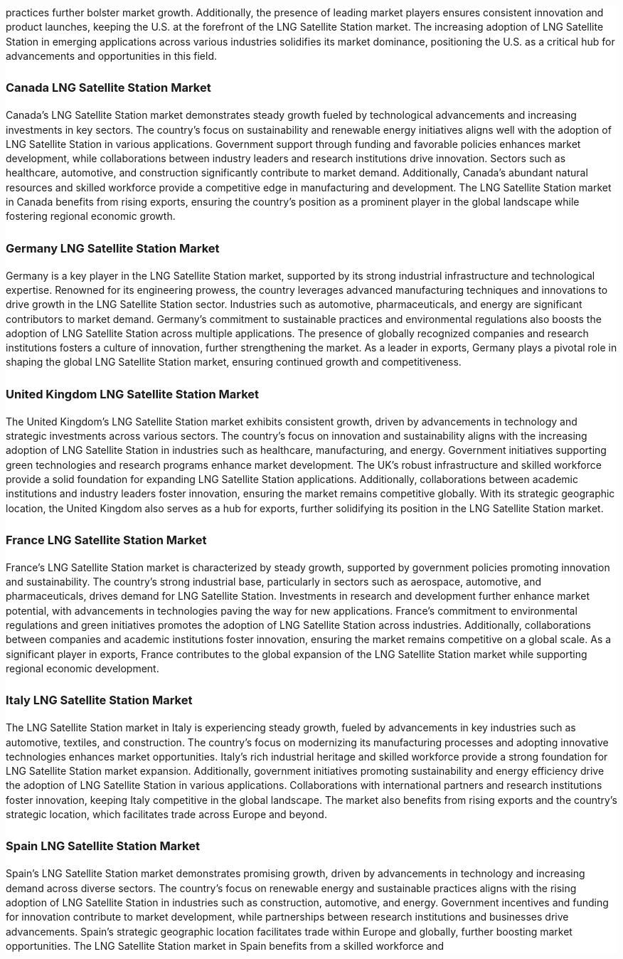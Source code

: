 practices further bolster market growth. Additionally, the presence of leading market players ensures consistent innovation and product launches, keeping the U.S. at the forefront of the LNG Satellite Station market. The increasing adoption of LNG Satellite Station in emerging applications across various industries solidifies its market dominance, positioning the U.S. as a critical hub for advancements and opportunities in this field.</p><h3>Canada LNG Satellite Station Market</h3><p>Canada&rsquo;s LNG Satellite Station market demonstrates steady growth fueled by technological advancements and increasing investments in key sectors. The country&rsquo;s focus on sustainability and renewable energy initiatives aligns well with the adoption of LNG Satellite Station in various applications. Government support through funding and favorable policies enhances market development, while collaborations between industry leaders and research institutions drive innovation. Sectors such as healthcare, automotive, and construction significantly contribute to market demand. Additionally, Canada&rsquo;s abundant natural resources and skilled workforce provide a competitive edge in manufacturing and development. The LNG Satellite Station market in Canada benefits from rising exports, ensuring the country&rsquo;s position as a prominent player in the global landscape while fostering regional economic growth.</p><h3>Germany LNG Satellite Station Market</h3><p>Germany is a key player in the LNG Satellite Station market, supported by its strong industrial infrastructure and technological expertise. Renowned for its engineering prowess, the country leverages advanced manufacturing techniques and innovations to drive growth in the LNG Satellite Station sector. Industries such as automotive, pharmaceuticals, and energy are significant contributors to market demand. Germany&rsquo;s commitment to sustainable practices and environmental regulations also boosts the adoption of LNG Satellite Station across multiple applications. The presence of globally recognized companies and research institutions fosters a culture of innovation, further strengthening the market. As a leader in exports, Germany plays a pivotal role in shaping the global LNG Satellite Station market, ensuring continued growth and competitiveness.</p><h3>United Kingdom LNG Satellite Station Market</h3><p>The United Kingdom&rsquo;s LNG Satellite Station market exhibits consistent growth, driven by advancements in technology and strategic investments across various sectors. The country&rsquo;s focus on innovation and sustainability aligns with the increasing adoption of LNG Satellite Station in industries such as healthcare, manufacturing, and energy. Government initiatives supporting green technologies and research programs enhance market development. The UK&rsquo;s robust infrastructure and skilled workforce provide a solid foundation for expanding LNG Satellite Station applications. Additionally, collaborations between academic institutions and industry leaders foster innovation, ensuring the market remains competitive globally. With its strategic geographic location, the United Kingdom also serves as a hub for exports, further solidifying its position in the LNG Satellite Station market.</p><h3>France LNG Satellite Station Market</h3><p>France&rsquo;s LNG Satellite Station market is characterized by steady growth, supported by government policies promoting innovation and sustainability. The country&rsquo;s strong industrial base, particularly in sectors such as aerospace, automotive, and pharmaceuticals, drives demand for LNG Satellite Station. Investments in research and development further enhance market potential, with advancements in technologies paving the way for new applications. France&rsquo;s commitment to environmental regulations and green initiatives promotes the adoption of LNG Satellite Station across industries. Additionally, collaborations between companies and academic institutions foster innovation, ensuring the market remains competitive on a global scale. As a significant player in exports, France contributes to the global expansion of the LNG Satellite Station market while supporting regional economic development.</p><h3>Italy LNG Satellite Station Market</h3><p>The LNG Satellite Station market in Italy is experiencing steady growth, fueled by advancements in key industries such as automotive, textiles, and construction. The country&rsquo;s focus on modernizing its manufacturing processes and adopting innovative technologies enhances market opportunities. Italy&rsquo;s rich industrial heritage and skilled workforce provide a strong foundation for LNG Satellite Station market expansion. Additionally, government initiatives promoting sustainability and energy efficiency drive the adoption of LNG Satellite Station in various applications. Collaborations with international partners and research institutions foster innovation, keeping Italy competitive in the global landscape. The market also benefits from rising exports and the country&rsquo;s strategic location, which facilitates trade across Europe and beyond.</p><h3>Spain LNG Satellite Station Market</h3><p>Spain&rsquo;s LNG Satellite Station market demonstrates promising growth, driven by advancements in technology and increasing demand across diverse sectors. The country&rsquo;s focus on renewable energy and sustainable practices aligns with the rising adoption of LNG Satellite Station in industries such as construction, automotive, and energy. Government incentives and funding for innovation contribute to market development, while partnerships between research institutions and businesses drive advancements. Spain&rsquo;s strategic geographic location facilitates trade within Europe and globally, further boosting market opportunities. The LNG Satellite Station market in Spain benefits from a skilled workforce and
